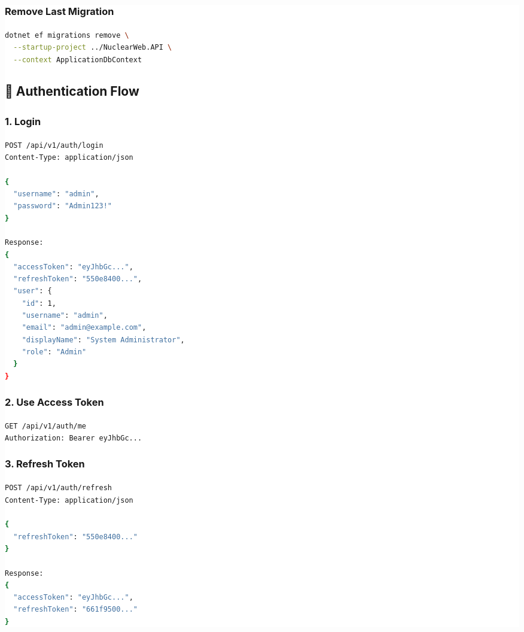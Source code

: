 ### Remove Last Migration
```bash
dotnet ef migrations remove \
  --startup-project ../NuclearWeb.API \
  --context ApplicationDbContext
```

## 🔐 Authentication Flow

### 1. Login
```bash
POST /api/v1/auth/login
Content-Type: application/json

{
  "username": "admin",
  "password": "Admin123!"
}

Response:
{
  "accessToken": "eyJhbGc...",
  "refreshToken": "550e8400...",
  "user": {
    "id": 1,
    "username": "admin",
    "email": "admin@example.com",
    "displayName": "System Administrator",
    "role": "Admin"
  }
}
```

### 2. Use Access Token
```bash
GET /api/v1/auth/me
Authorization: Bearer eyJhbGc...
```

### 3. Refresh Token
```bash
POST /api/v1/auth/refresh
Content-Type: application/json

{
  "refreshToken": "550e8400..."
}

Response:
{
  "accessToken": "eyJhbGc...",
  "refreshToken": "661f9500..."
}
```
